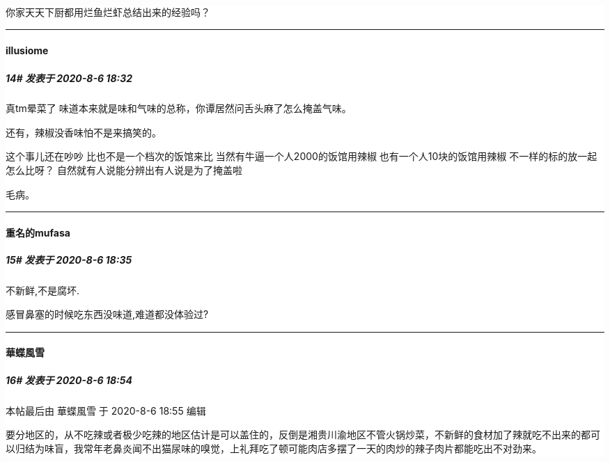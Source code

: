 


你家天天下厨都用烂鱼烂虾总结出来的经验吗？







-----

####  illusiome  
##### 14#       发表于 2020-8-6 18:32




真tm晕菜了
味道本来就是味和气味的总称，你谭居然问舌头麻了怎么掩盖气味。

还有，辣椒没香味怕不是来搞笑的。

这个事儿还在吵吵
比也不是一个档次的饭馆来比
当然有牛逼一个人2000的饭馆用辣椒
也有一个人10块的饭馆用辣椒
不一样的标的放一起怎么比呀？
自然就有人说能分辨出有人说是为了掩盖啦

毛病。







-----

####  重名的mufasa  
##### 15#       发表于 2020-8-6 18:35




不新鲜,不是腐坏.

感冒鼻塞的时候吃东西没味道,难道都没体验过?







-----

####  華蝶風雪  
##### 16#       发表于 2020-8-6 18:54



 本帖最后由 華蝶風雪 于 2020-8-6 18:55 编辑 

要分地区的，从不吃辣或者极少吃辣的地区估计是可以盖住的，反倒是湘贵川渝地区不管火锅炒菜，不新鲜的食材加了辣就吃不出来的都可以归结为味盲，我常年老鼻炎闻不出猫尿味的嗅觉，上礼拜吃了顿可能肉店多摆了一天的肉炒的辣子肉片都能吃出不对劲来。

